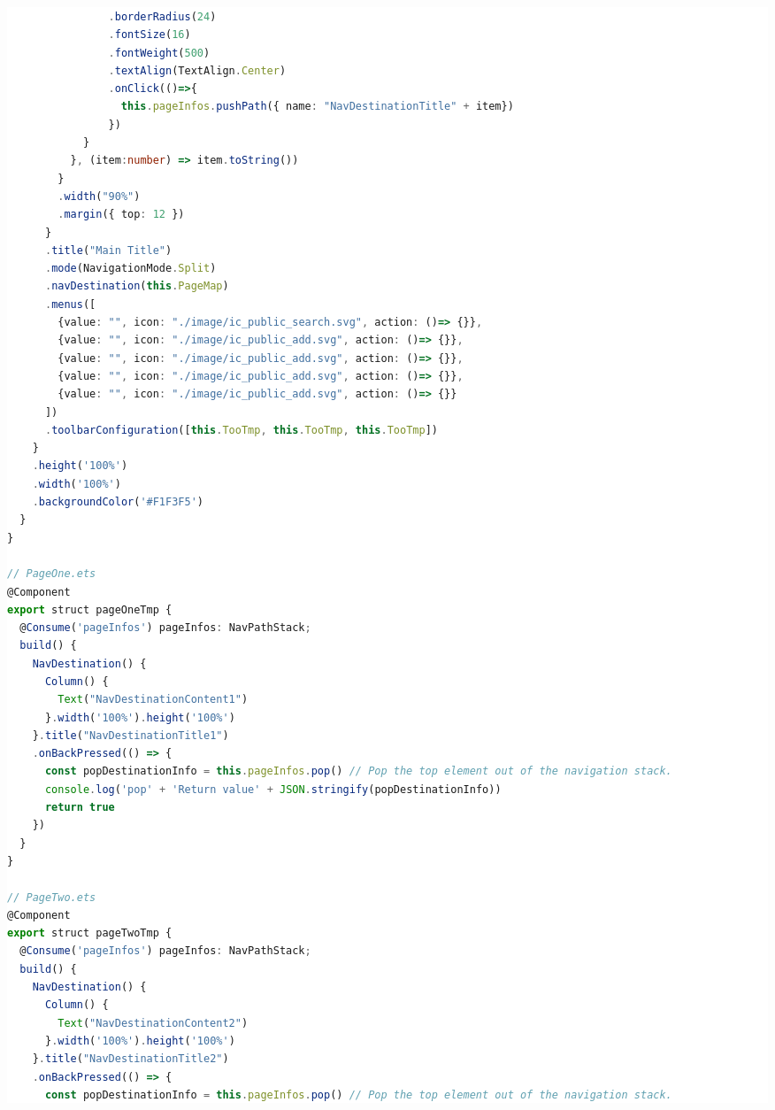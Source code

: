   ```ts
                  .borderRadius(24)
                  .fontSize(16)
                  .fontWeight(500)
                  .textAlign(TextAlign.Center)
                  .onClick(()=>{
                    this.pageInfos.pushPath({ name: "NavDestinationTitle" + item})
                  })
              }
            }, (item:number) => item.toString())
          }
          .width("90%")
          .margin({ top: 12 })
        }
        .title("Main Title")
        .mode(NavigationMode.Split)
        .navDestination(this.PageMap)
        .menus([
          {value: "", icon: "./image/ic_public_search.svg", action: ()=> {}},
          {value: "", icon: "./image/ic_public_add.svg", action: ()=> {}},
          {value: "", icon: "./image/ic_public_add.svg", action: ()=> {}},
          {value: "", icon: "./image/ic_public_add.svg", action: ()=> {}},
          {value: "", icon: "./image/ic_public_add.svg", action: ()=> {}}
        ])
        .toolbarConfiguration([this.TooTmp, this.TooTmp, this.TooTmp])
      }
      .height('100%')
      .width('100%')
      .backgroundColor('#F1F3F5')
    }
  }

  // PageOne.ets
  @Component
  export struct pageOneTmp {
    @Consume('pageInfos') pageInfos: NavPathStack;
    build() {
      NavDestination() {
        Column() {
          Text("NavDestinationContent1")
        }.width('100%').height('100%')
      }.title("NavDestinationTitle1")
      .onBackPressed(() => {
        const popDestinationInfo = this.pageInfos.pop() // Pop the top element out of the navigation stack.
        console.log('pop' + 'Return value' + JSON.stringify(popDestinationInfo))
        return true
      })
    }
  }

  // PageTwo.ets
  @Component
  export struct pageTwoTmp {
    @Consume('pageInfos') pageInfos: NavPathStack;
    build() {
      NavDestination() {
        Column() {
          Text("NavDestinationContent2")
        }.width('100%').height('100%')
      }.title("NavDestinationTitle2")
      .onBackPressed(() => {
        const popDestinationInfo = this.pageInfos.pop() // Pop the top element out of the navigation stack.
  ```